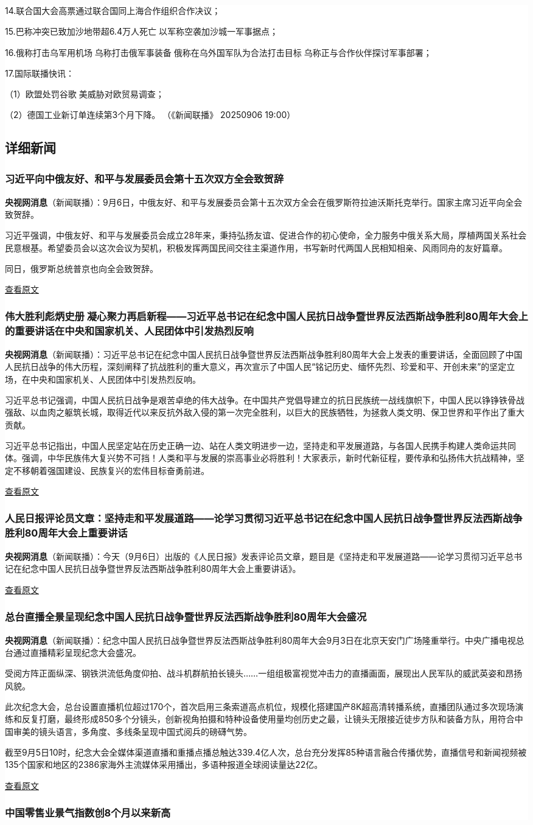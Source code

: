 14.联合国大会高票通过联合国同上海合作组织合作决议；


15.巴称冲突已致加沙地带超6.4万人死亡 以军称空袭加沙城一军事据点；


16.俄称打击乌军用机场 乌称打击俄军事装备 俄称在乌外国军队为合法打击目标 乌称正与合作伙伴探讨军事部署；


17.国际联播快讯：


（1）欧盟处罚谷歌 美威胁对欧贸易调查；


（2）德国工业新订单连续第3个月下降。
（《新闻联播》 20250906 19:00）

## 详细新闻

### 习近平向中俄友好、和平与发展委员会第十五次双方全会致贺辞

<p><strong>央视网消息</strong>（新闻联播）：9月6日，中俄友好、和平与发展委员会第十五次双方全会在俄罗斯符拉迪沃斯托克举行。国家主席习近平向全会致贺辞。</p><p>习近平强调，中俄友好、和平与发展委员会成立28年来，秉持弘扬友谊、促进合作的初心使命，全力服务中俄关系大局，厚植两国关系社会民意根基。希望委员会以这次会议为契机，积极发挥两国民间交往主渠道作用，书写新时代两国人民相知相亲、风雨同舟的友好篇章。</p><p>同日，俄罗斯总统普京也向全会致贺辞。</p>

[查看原文](https://tv.cctv.com/2025/09/06/VIDELQN5jGM07eBM2Rj8S1qu250906.shtml)

### 伟大胜利彪炳史册 凝心聚力再启新程——习近平总书记在纪念中国人民抗日战争暨世界反法西斯战争胜利80周年大会上的重要讲话在中央和国家机关、人民团体中引发热烈反响

<p><strong>央视网消息</strong>（新闻联播）：习近平总书记在纪念中国人民抗日战争暨世界反法西斯战争胜利80周年大会上发表的重要讲话，全面回顾了中国人民抗日战争的伟大历程，深刻阐释了抗战胜利的重大意义，再次宣示了中国人民“铭记历史、缅怀先烈、珍爱和平、开创未来”的坚定立场，在中央和国家机关、人民团体中引发热烈反响。</p><p>习近平总书记强调，中国人民抗日战争是艰苦卓绝的伟大战争。在中国共产党倡导建立的抗日民族统一战线旗帜下，中国人民以铮铮铁骨战强敌、以血肉之躯筑长城，取得近代以来反抗外敌入侵的第一次完全胜利，以巨大的民族牺牲，为拯救人类文明、保卫世界和平作出了重大贡献。</p><p>习近平总书记指出，中国人民坚定站在历史正确一边、站在人类文明进步一边，坚持走和平发展道路，与各国人民携手构建人类命运共同体。强调，中华民族伟大复兴势不可挡！人类和平与发展的崇高事业必将胜利！大家表示，新时代新征程，要传承和弘扬伟大抗战精神，坚定不移朝着强国建设、民族复兴的宏伟目标奋勇前进。</p>

[查看原文](https://tv.cctv.com/2025/09/06/VIDEPCM1DGhnnuNqDbTcmxkW250906.shtml)

### 人民日报评论员文章：坚持走和平发展道路——论学习贯彻习近平总书记在纪念中国人民抗日战争暨世界反法西斯战争胜利80周年大会上重要讲话

<p><strong>央视网消息</strong>（新闻联播）：今天（9月6日）出版的《人民日报》发表评论员文章，题目是《坚持走和平发展道路——论学习贯彻习近平总书记在纪念中国人民抗日战争暨世界反法西斯战争胜利80周年大会上重要讲话》。</p>

[查看原文](https://tv.cctv.com/2025/09/06/VIDERdrwO5gABb2i3701dvE8250906.shtml)

### 总台直播全景呈现纪念中国人民抗日战争暨世界反法西斯战争胜利80周年大会盛况

<p><strong>央视网消息</strong>（新闻联播）：纪念中国人民抗日战争暨世界反法西斯战争胜利80周年大会9月3日在北京天安门广场隆重举行。中央广播电视总台通过直播精彩呈现纪念大会盛况。</p><p>受阅方阵正面纵深、钢铁洪流低角度仰拍、战斗机群航拍长镜头……一组组极富视觉冲击力的直播画面，展现出人民军队的威武英姿和昂扬风貌。</p><p>此次纪念大会，总台设置直播机位超过170个，首次启用三条索道高点机位，规模化搭建国产8K超高清转播系统，直播团队通过多次现场演练和反复打磨，最终形成850多个分镜头，创新视角拍摄和特种设备使用量均创历史之最，让镜头无限接近徒步方队和装备方队，用符合中国审美的镜头语言，多角度、多线条呈现中国式阅兵的磅礴气势。</p><p>截至9月5日10时，纪念大会全媒体渠道直播和重播点播总触达339.4亿人次，总台充分发挥85种语言融合传播优势，直播信号和新闻视频被135个国家和地区的2386家海外主流媒体采用播出，多语种报道全球阅读量达22亿。</p>

[查看原文](https://tv.cctv.com/2025/09/06/VIDEkYoK5PtFadNOcMOnchJP250906.shtml)

### 中国零售业景气指数创8个月以来新高
